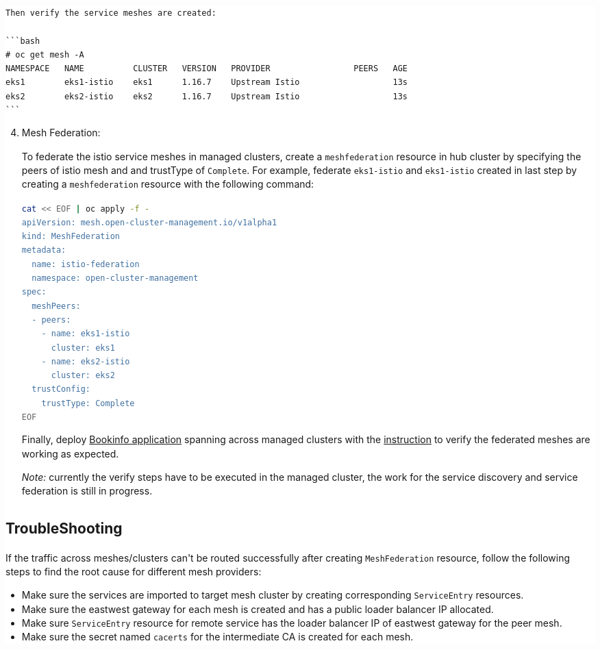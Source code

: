     Then verify the service meshes are created:

    ```bash
    # oc get mesh -A
    NAMESPACE   NAME          CLUSTER   VERSION   PROVIDER                 PEERS   AGE
    eks1        eks1-istio    eks1      1.16.7    Upstream Istio                   13s
    eks2        eks2-istio    eks2      1.16.7    Upstream Istio                   13s
    ```

4. Mesh Federation:

    To federate the istio service meshes in managed clusters, create a `meshfederation` resource in hub cluster by specifying the peers of istio mesh and and trustType of `Complete`. For example, federate `eks1-istio` and `eks1-istio` created in last step by creating a `meshfederation` resource with the following command:

    ```bash
    cat << EOF | oc apply -f -
    apiVersion: mesh.open-cluster-management.io/v1alpha1
    kind: MeshFederation
    metadata:
      name: istio-federation
      namespace: open-cluster-management
    spec:
      meshPeers:
      - peers:
        - name: eks1-istio
          cluster: eks1
        - name: eks2-istio
          cluster: eks2
      trustConfig:
        trustType: Complete
    EOF
    ```

    Finally, deploy [Bookinfo application](https://istio.io/latest/docs/examples/bookinfo/) spanning across managed clusters with the [instruction]((mesh-federation-verify-istio.md)) to verify the federated meshes are working as expected.

    _Note:_ currently the verify steps have to be executed in the managed cluster, the work for the service discovery and service federation is still in progress.

## TroubleShooting

If the traffic across meshes/clusters can't be routed successfully after creating `MeshFederation` resource, follow the following steps to find the root cause for different mesh providers:

  - Make sure the services are imported to target mesh cluster by creating corresponding `ServiceEntry` resources.
  - Make sure the eastwest gateway for each mesh is created and has a public loader balancer IP allocated.
  - Make sure `ServiceEntry` resource for remote service has the loader balancer IP of eastwest gateway for the peer mesh.
  - Make sure the secret named `cacerts` for the intermediate CA is created for each mesh.

